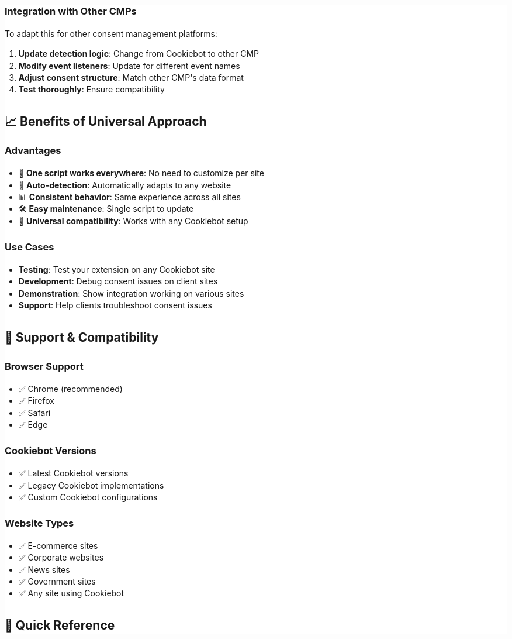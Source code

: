 ### **Integration with Other CMPs**

To adapt this for other consent management platforms:

1. **Update detection logic**: Change from Cookiebot to other CMP
2. **Modify event listeners**: Update for different event names
3. **Adjust consent structure**: Match other CMP's data format
4. **Test thoroughly**: Ensure compatibility

## 📈 **Benefits of Universal Approach**

### **Advantages**

- 🚀 **One script works everywhere**: No need to customize per site
- 🔧 **Auto-detection**: Automatically adapts to any website
- 📊 **Consistent behavior**: Same experience across all sites
- 🛠️ **Easy maintenance**: Single script to update
- 🎯 **Universal compatibility**: Works with any Cookiebot setup

### **Use Cases**

- **Testing**: Test your extension on any Cookiebot site
- **Development**: Debug consent issues on client sites
- **Demonstration**: Show integration working on various sites
- **Support**: Help clients troubleshoot consent issues

## 🤝 **Support & Compatibility**

### **Browser Support**

- ✅ Chrome (recommended)
- ✅ Firefox
- ✅ Safari
- ✅ Edge

### **Cookiebot Versions**

- ✅ Latest Cookiebot versions
- ✅ Legacy Cookiebot implementations
- ✅ Custom Cookiebot configurations

### **Website Types**

- ✅ E-commerce sites
- ✅ Corporate websites
- ✅ News sites
- ✅ Government sites
- ✅ Any site using Cookiebot

## 📝 **Quick Reference**
